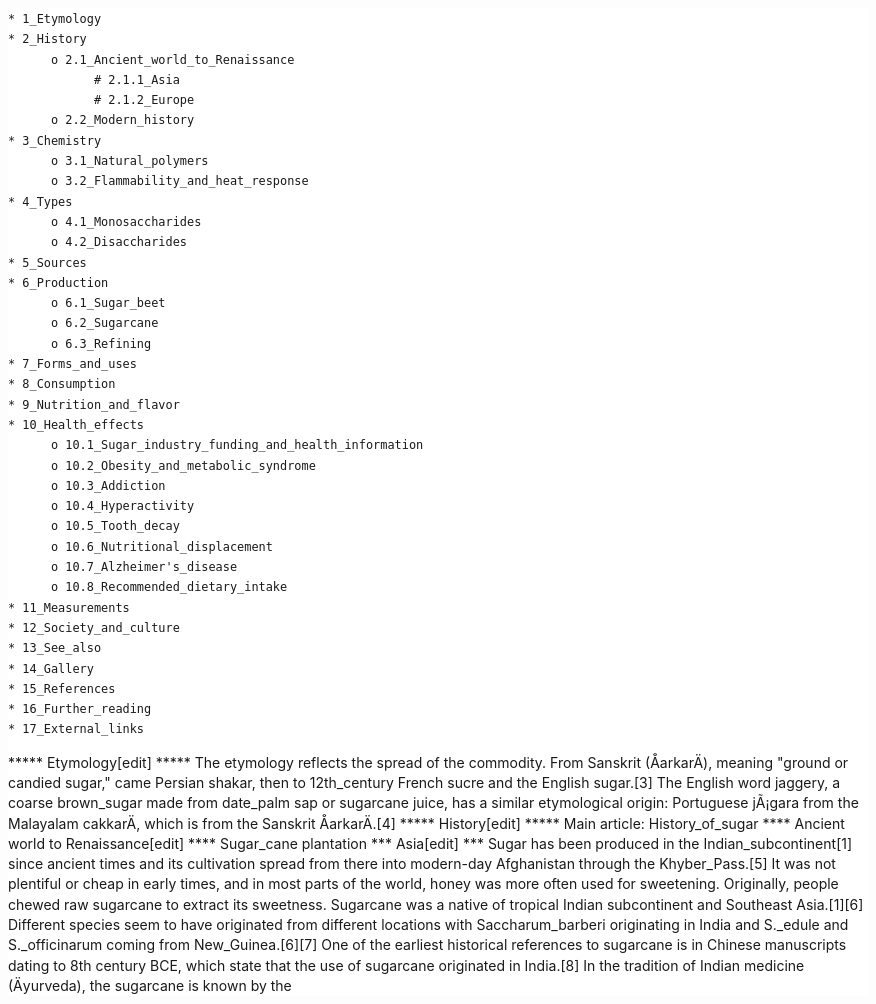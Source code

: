     * 1_Etymology
    * 2_History
          o 2.1_Ancient_world_to_Renaissance
                # 2.1.1_Asia
                # 2.1.2_Europe
          o 2.2_Modern_history
    * 3_Chemistry
          o 3.1_Natural_polymers
          o 3.2_Flammability_and_heat_response
    * 4_Types
          o 4.1_Monosaccharides
          o 4.2_Disaccharides
    * 5_Sources
    * 6_Production
          o 6.1_Sugar_beet
          o 6.2_Sugarcane
          o 6.3_Refining
    * 7_Forms_and_uses
    * 8_Consumption
    * 9_Nutrition_and_flavor
    * 10_Health_effects
          o 10.1_Sugar_industry_funding_and_health_information
          o 10.2_Obesity_and_metabolic_syndrome
          o 10.3_Addiction
          o 10.4_Hyperactivity
          o 10.5_Tooth_decay
          o 10.6_Nutritional_displacement
          o 10.7_Alzheimer's_disease
          o 10.8_Recommended_dietary_intake
    * 11_Measurements
    * 12_Society_and_culture
    * 13_See_also
    * 14_Gallery
    * 15_References
    * 16_Further_reading
    * 17_External_links
***** Etymology[edit] *****
The etymology reflects the spread of the commodity. From Sanskrit (ÅarkarÄ),
meaning "ground or candied sugar," came Persian shakar, then to 12th_century
French sucre and the English sugar.[3]
The English word jaggery, a coarse brown_sugar made from date_palm sap or
sugarcane juice, has a similar etymological origin: Portuguese jÃ¡gara from the
Malayalam cakkarÄ, which is from the Sanskrit ÅarkarÄ.[4]
***** History[edit] *****
Main article: History_of_sugar
**** Ancient world to Renaissance[edit] ****
Sugar_cane plantation
*** Asia[edit] ***
Sugar has been produced in the Indian_subcontinent[1] since ancient times and
its cultivation spread from there into modern-day Afghanistan through the
Khyber_Pass.[5] It was not plentiful or cheap in early times, and in most parts
of the world, honey was more often used for sweetening. Originally, people
chewed raw sugarcane to extract its sweetness. Sugarcane was a native of
tropical Indian subcontinent and Southeast Asia.[1][6]
Different species seem to have originated from different locations with
Saccharum_barberi originating in India and S._edule and S._officinarum coming
from New_Guinea.[6][7] One of the earliest historical references to sugarcane
is in Chinese manuscripts dating to 8th century BCE, which state that the use
of sugarcane originated in India.[8]
In the tradition of Indian medicine (Äyurveda), the sugarcane is known by the